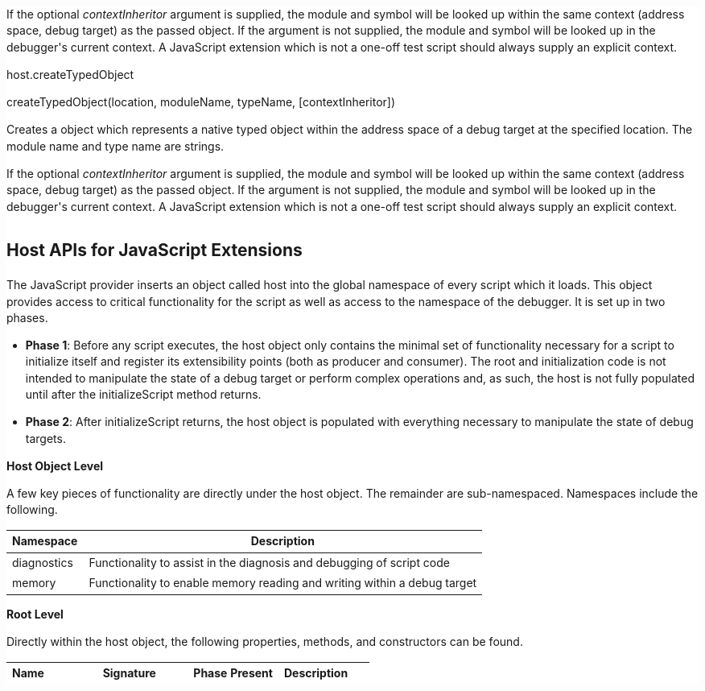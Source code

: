 <p>If the optional <em>contextInheritor</em> argument is supplied, the module and symbol will be looked up within the same context (address space, debug target) as the passed object. If the argument is not supplied, the module and symbol will be looked up in the debugger's current context. A JavaScript extension which is not a one-off test script should always supply an explicit context.</p></td>
</tr>
<tr class="odd">
<td align="left"><p>host.createTypedObject</p></td>
<td align="left"><p>createTypedObject(location, moduleName, typeName, [contextInheritor])</p></td>
<td align="left"><p>Creates a object which represents a native typed object within the address space of a debug target at the specified location. The module name and type name are strings.</p>
<p>If the optional <em>contextInheritor</em> argument is supplied, the module and symbol will be looked up within the same context (address space, debug target) as the passed object. If the argument is not supplied, the module and symbol will be looked up in the debugger's current context. A JavaScript extension which is not a one-off test script should always supply an explicit context.</p></td>
</tr>
</tbody>
</table>

 

## <span id="Host-APIs"></span><span id="host-apis"></span><span id="HOST-APIS"></span>Host APIs for JavaScript Extensions


The JavaScript provider inserts an object called host into the global namespace of every script which it loads. This object provides access to critical functionality for the script as well as access to the namespace of the debugger. It is set up in two phases.

-   **Phase 1**: Before any script executes, the host object only contains the minimal set of functionality necessary for a script to initialize itself and register its extensibility points (both as producer and consumer). The root and initialization code is not intended to manipulate the state of a debug target or perform complex operations and, as such, the host is not fully populated until after the initializeScript method returns.

-   **Phase 2**: After initializeScript returns, the host object is populated with everything necessary to manipulate the state of debug targets.

**Host Object Level**

A few key pieces of functionality are directly under the host object. The remainder are sub-namespaced. Namespaces include the following.

| Namespace   | Description                                                              |
|-------------|--------------------------------------------------------------------------|
| diagnostics | Functionality to assist in the diagnosis and debugging of script code    |
| memory      | Functionality to enable memory reading and writing within a debug target |

 

**Root Level**

Directly within the host object, the following properties, methods, and constructors can be found.

<table>
<colgroup>
<col width="25%" />
<col width="25%" />
<col width="25%" />
<col width="25%" />
</colgroup>
<thead>
<tr class="header">
<th align="left">Name</th>
<th align="left">Signature</th>
<th align="left">Phase Present</th>
<th align="left">Description</th>
</tr>
